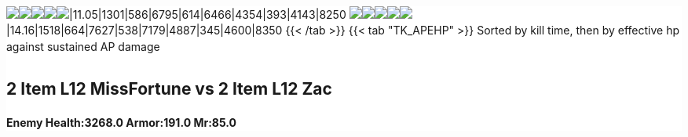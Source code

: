 ![](/item/3161.png)![](/item/6333.png)![](/item/1001.png)![](/item/1053.png)![](/item/1055.png)|11.05|1301|586|6795|614|6466|4354|393|4143|8250
![](/item/6673.png)![](/item/6333.png)![](/item/1001.png)![](/item/1055.png)![](/item/1038.png)|14.16|1518|664|7627|538|7179|4887|345|4600|8350
{{< /tab >}}
{{< tab "TK_APEHP" >}}
Sorted by kill time, then by effective hp against sustained AP damage
## 2 Item L12 MissFortune vs 2 Item L12 Zac

**Enemy Health:3268.0 Armor:191.0 Mr:85.0**


